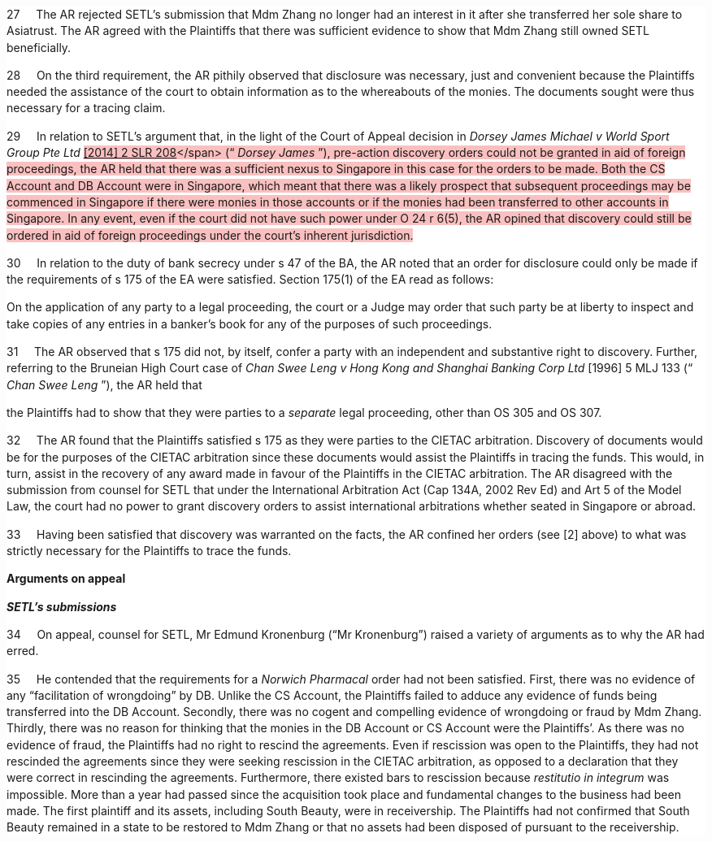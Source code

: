 27     The AR rejected SETL’s submission that Mdm Zhang no longer had an interest in it after she transferred her sole share to Asiatrust. The AR agreed with the Plaintiffs that there was sufficient evidence to show that Mdm Zhang still owned SETL beneficially. 

28     On the third requirement, the AR pithily observed that disclosure was necessary, just and convenient because the Plaintiffs needed the assistance of the court to obtain information as to the whereabouts of the monies. The documents sought were thus necessary for a tracing claim. 

29     In relation to SETL’s argument that, in the light of the Court of Appeal decision in _Dorsey James Michael v World Sport Group Pte Ltd_ <span style="background-color: #FAC0C0" class="citation">[[2014] 2 SLR 208]("https://www.open.gov.sg")</span> (“ _Dorsey James_ ”), pre-action discovery orders could not be granted in aid of foreign proceedings, the AR held that there was a sufficient nexus to Singapore in this case for the orders to be made. Both the CS Account and DB Account were in Singapore, which meant that there was a likely prospect that subsequent proceedings may be commenced in Singapore if there were monies in those accounts or if the monies had been transferred to other accounts in Singapore. In any event, even if the court did not have such power under O 24 r 6(5), the AR opined that discovery could still be ordered in aid of foreign proceedings under the court’s inherent jurisdiction. 

30     In relation to the duty of bank secrecy under s 47 of the BA, the AR noted that an order for disclosure could only be made if the requirements of s 175 of the EA were satisfied. Section 175(1) of the EA read as follows: 

 On the application of any party to a legal proceeding, the court or a Judge may order that such party be at liberty to inspect and take copies of any entries in a banker’s book for any of the purposes of such proceedings. 

31     The AR observed that s 175 did not, by itself, confer a party with an independent and substantive right to discovery. Further, referring to the Bruneian High Court case of _Chan Swee Leng v Hong Kong and Shanghai Banking Corp Ltd_ [1996] 5 MLJ 133 (“ _Chan Swee Leng_ ”), the AR held that 


the Plaintiffs had to show that they were parties to a _separate_ legal proceeding, other than OS 305 and OS 307. 

32     The AR found that the Plaintiffs satisfied s 175 as they were parties to the CIETAC arbitration. Discovery of documents would be for the purposes of the CIETAC arbitration since these documents would assist the Plaintiffs in tracing the funds. This would, in turn, assist in the recovery of any award made in favour of the Plaintiffs in the CIETAC arbitration. The AR disagreed with the submission from counsel for SETL that under the International Arbitration Act (Cap 134A, 2002 Rev Ed) and Art 5 of the Model Law, the court had no power to grant discovery orders to assist international arbitrations whether seated in Singapore or abroad. 

33     Having been satisfied that discovery was warranted on the facts, the AR confined her orders (see [2] above) to what was strictly necessary for the Plaintiffs to trace the funds. 

**Arguments on appeal** 

**_SETL’s submissions_** 

34     On appeal, counsel for SETL, Mr Edmund Kronenburg (“Mr Kronenburg”) raised a variety of arguments as to why the AR had erred. 

35     He contended that the requirements for a _Norwich Pharmacal_ order had not been satisfied. First, there was no evidence of any “facilitation of wrongdoing” by DB. Unlike the CS Account, the Plaintiffs failed to adduce any evidence of funds being transferred into the DB Account. Secondly, there was no cogent and compelling evidence of wrongdoing or fraud by Mdm Zhang. Thirdly, there was no reason for thinking that the monies in the DB Account or CS Account were the Plaintiffs’. As there was no evidence of fraud, the Plaintiffs had no right to rescind the agreements. Even if rescission was open to the Plaintiffs, they had not rescinded the agreements since they were seeking rescission in the CIETAC arbitration, as opposed to a declaration that they were correct in rescinding the agreements. Furthermore, there existed bars to rescission because _restitutio in integrum_ was impossible. More than a year had passed since the acquisition took place and fundamental changes to the business had been made. The first plaintiff and its assets, including South Beauty, were in receivership. The Plaintiffs had not confirmed that South Beauty remained in a state to be restored to Mdm Zhang or that no assets had been disposed of pursuant to the receivership. 
